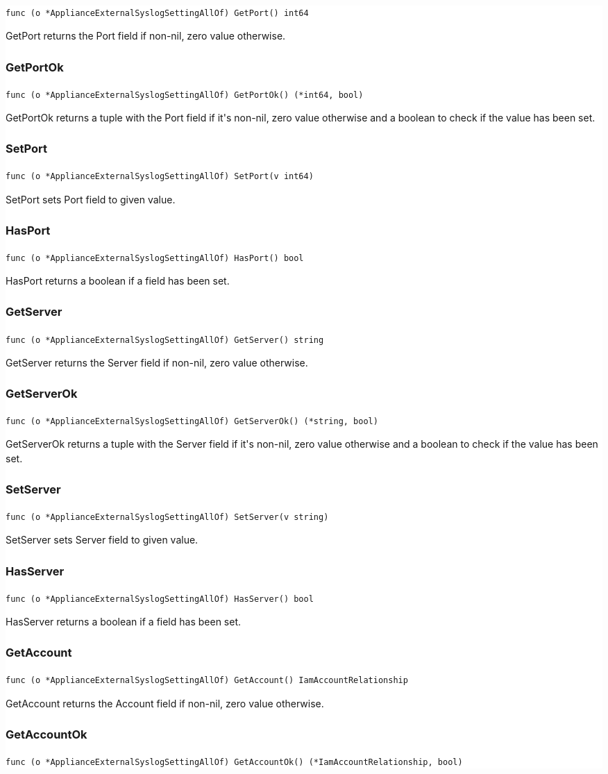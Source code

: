`func (o *ApplianceExternalSyslogSettingAllOf) GetPort() int64`

GetPort returns the Port field if non-nil, zero value otherwise.

### GetPortOk

`func (o *ApplianceExternalSyslogSettingAllOf) GetPortOk() (*int64, bool)`

GetPortOk returns a tuple with the Port field if it's non-nil, zero value otherwise
and a boolean to check if the value has been set.

### SetPort

`func (o *ApplianceExternalSyslogSettingAllOf) SetPort(v int64)`

SetPort sets Port field to given value.

### HasPort

`func (o *ApplianceExternalSyslogSettingAllOf) HasPort() bool`

HasPort returns a boolean if a field has been set.

### GetServer

`func (o *ApplianceExternalSyslogSettingAllOf) GetServer() string`

GetServer returns the Server field if non-nil, zero value otherwise.

### GetServerOk

`func (o *ApplianceExternalSyslogSettingAllOf) GetServerOk() (*string, bool)`

GetServerOk returns a tuple with the Server field if it's non-nil, zero value otherwise
and a boolean to check if the value has been set.

### SetServer

`func (o *ApplianceExternalSyslogSettingAllOf) SetServer(v string)`

SetServer sets Server field to given value.

### HasServer

`func (o *ApplianceExternalSyslogSettingAllOf) HasServer() bool`

HasServer returns a boolean if a field has been set.

### GetAccount

`func (o *ApplianceExternalSyslogSettingAllOf) GetAccount() IamAccountRelationship`

GetAccount returns the Account field if non-nil, zero value otherwise.

### GetAccountOk

`func (o *ApplianceExternalSyslogSettingAllOf) GetAccountOk() (*IamAccountRelationship, bool)`
